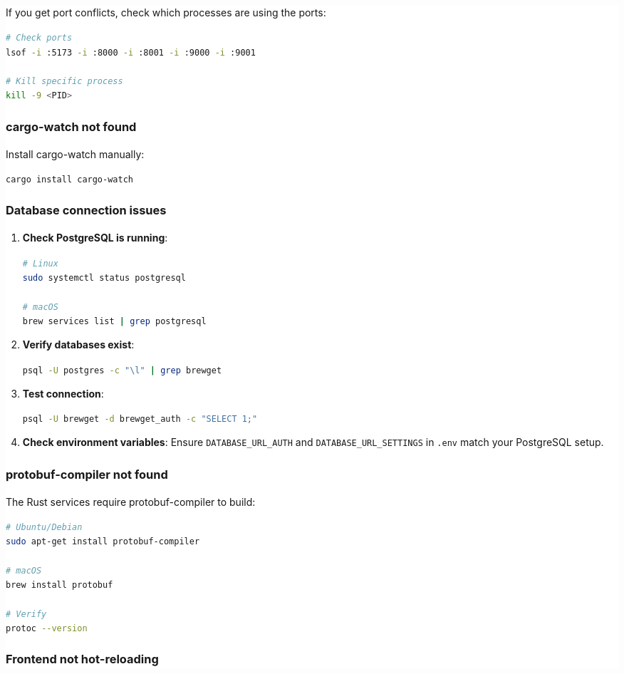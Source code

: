 If you get port conflicts, check which processes are using the ports:

```bash
# Check ports
lsof -i :5173 -i :8000 -i :8001 -i :9000 -i :9001

# Kill specific process
kill -9 <PID>
```

### cargo-watch not found

Install cargo-watch manually:
```bash
cargo install cargo-watch
```

### Database connection issues

1. **Check PostgreSQL is running**:
   ```bash
   # Linux
   sudo systemctl status postgresql
   
   # macOS
   brew services list | grep postgresql
   ```

2. **Verify databases exist**:
   ```bash
   psql -U postgres -c "\l" | grep brewget
   ```

3. **Test connection**:
   ```bash
   psql -U brewget -d brewget_auth -c "SELECT 1;"
   ```

4. **Check environment variables**:
   Ensure `DATABASE_URL_AUTH` and `DATABASE_URL_SETTINGS` in `.env` match your PostgreSQL setup.

### protobuf-compiler not found

The Rust services require protobuf-compiler to build:

```bash
# Ubuntu/Debian
sudo apt-get install protobuf-compiler

# macOS
brew install protobuf

# Verify
protoc --version
```

### Frontend not hot-reloading
